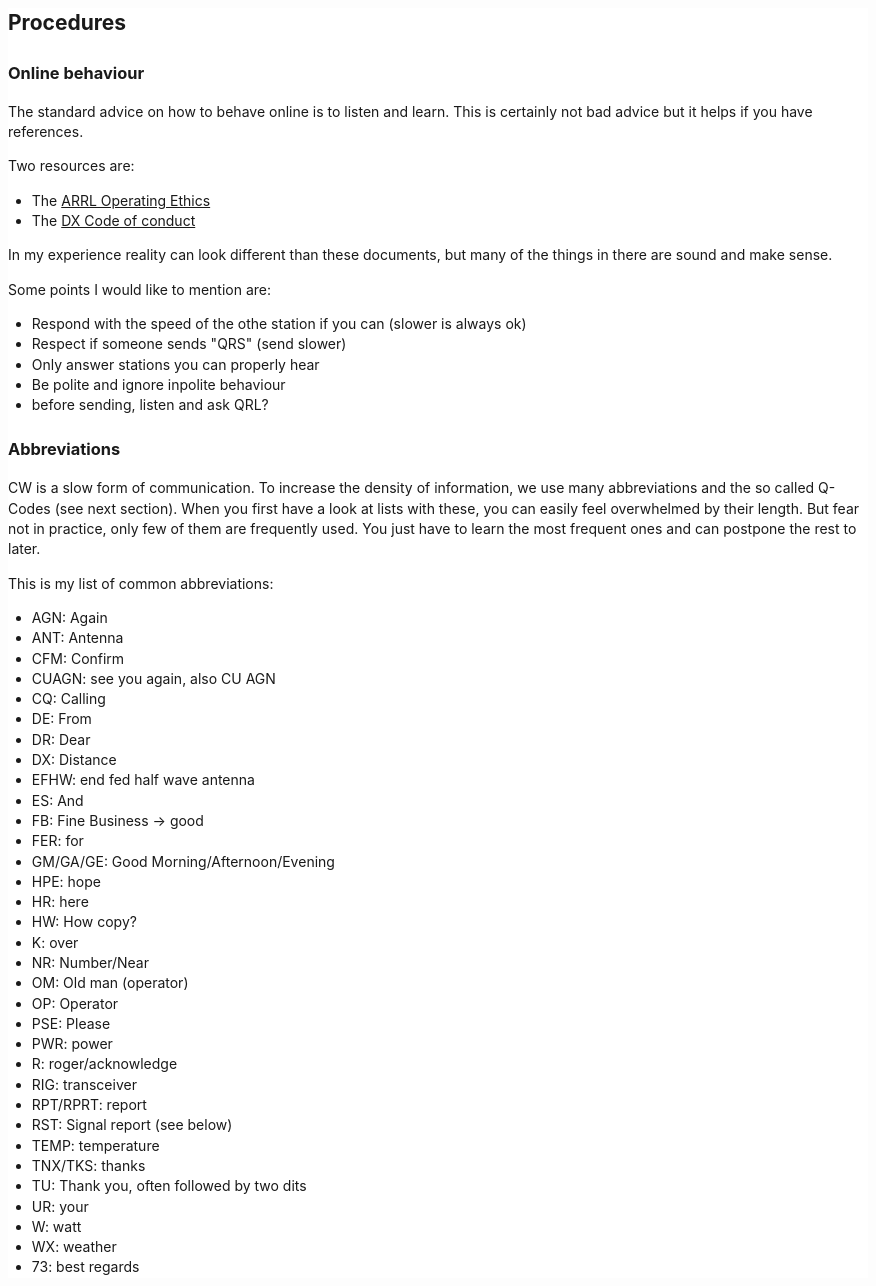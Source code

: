 ## Procedures
### Online behaviour
The standard advice on how to behave online is to listen and learn. This is certainly not bad advice but it helps if you have references.

Two resources are:
- The [ARRL Operating Ethics](http://www.arrl.org/operating-ethics)
- The [DX Code of conduct](https://dx-code.com/)

In my experience reality can look different than these documents, but many of the things in there are sound and make sense.

Some points I would like to mention are:
- Respond with the speed of the othe station if you can (slower is always ok)
- Respect if someone sends "QRS" (send slower)
- Only answer stations you can properly hear
- Be polite and ignore inpolite behaviour
- before sending, listen and ask QRL?

### Abbreviations
CW is a slow form of communication. To increase the density of information, we use many abbreviations and the so called Q-Codes (see next section). When you first have a look at lists with these, you can easily feel overwhelmed by their length. But fear not in practice, only few of them are frequently used. You just have to learn the most frequent ones and can postpone the rest to later.

This is my list of common abbreviations:
- AGN: Again
- ANT: Antenna
- CFM: Confirm
- CUAGN: see you again, also CU AGN
- CQ: Calling
- DE: From
- DR: Dear
- DX: Distance
- EFHW: end fed half wave antenna
- ES: And
- FB: Fine Business -> good
- FER: for
- GM/GA/GE: Good Morning/Afternoon/Evening
- HPE: hope
- HR: here
- HW: How copy?
- K: over
- NR: Number/Near
- OM: Old man (operator)
- OP: Operator
- PSE: Please
- PWR: power
- R: roger/acknowledge
- RIG: transceiver
- RPT/RPRT: report
- RST: Signal report (see below)
- TEMP: temperature
- TNX/TKS: thanks
- TU: Thank you, often followed by two dits
- UR: your
- W: watt
- WX: weather
- 73: best regards
